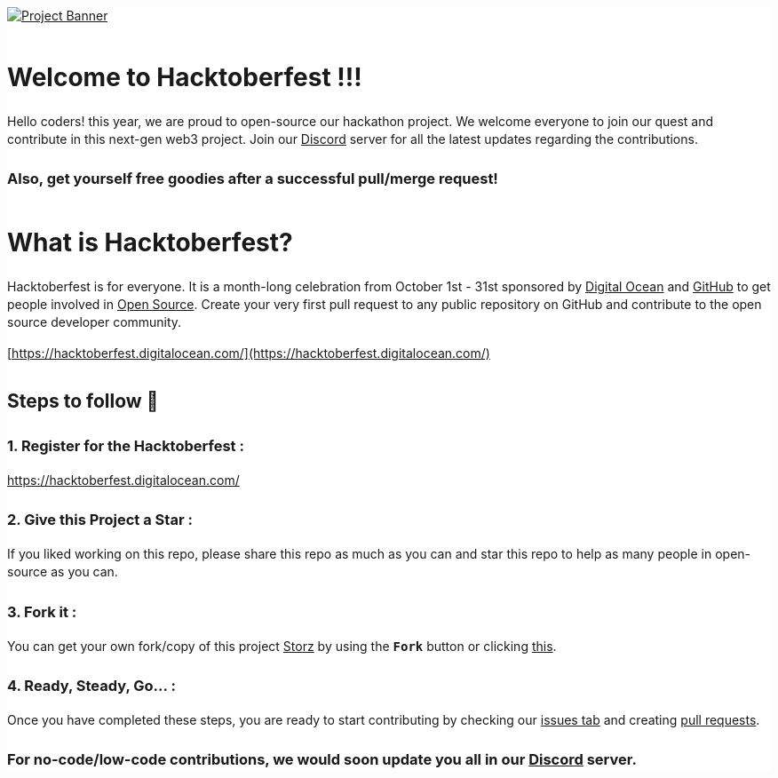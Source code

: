 <a href="https://storz-test.pages.dev/" target="_blank">
    <img src="https://user-images.githubusercontent.com/63467479/190611518-b60d57af-711b-4b8b-9de5-eb2d51ddcb59.png" alt="Project Banner">
</a>


# Welcome to Hacktoberfest !!!

Hello coders! this year, we are proud to open-source our hackathon project. We welcome everyone to join our quest and contribute in this next-gen web3 project. Join our [Discord](https://discord.gg/Z9hbT8RGNG) server for all the latest updates regarding the contributions.


### Also, get yourself free goodies after a successful pull/merge request!


# What is Hacktoberfest?

Hacktoberfest is for everyone. It is a month-long celebration from October 1st - 31st sponsored by [Digital Ocean](https://hacktoberfest.digitalocean.com/) and [GitHub](https://github.com/blog/2433-celebrate-open-source-this-october-with-hacktoberfest) to get people involved in [Open Source](https://github.com/open-source). Create your very first pull request to any public repository on GitHub and contribute to the open source developer community.

[https://hacktoberfest.digitalocean.com/](https://hacktoberfest.digitalocean.com/)

## Steps to follow :scroll:

### 1. Register for the Hacktoberfest :

https://hacktoberfest.digitalocean.com/

### 2. Give this Project a Star :

If you liked working on this repo, please share this repo as much
as you can and star this repo to help as many people in open-source as you can.


### 3. Fork it :

You can get your own fork/copy of this project [Storz](https://github.com/anomic30/Storz) by using the <kbd><b>Fork</b></kbd></a> button or clicking [this](https://github.com/anomic30/Storz).


### 4. Ready, Steady, Go... :

Once you have completed these steps, you are ready to start contributing
by checking our [issues tab](https://github.com/anomic30/Storz/issues) and creating [pull requests](https://github.com/anomic30/Storz/pulls).

### For no-code/low-code contributions, we would soon update you all in our [Discord](https://discord.gg/Z9hbT8RGNG) server.
